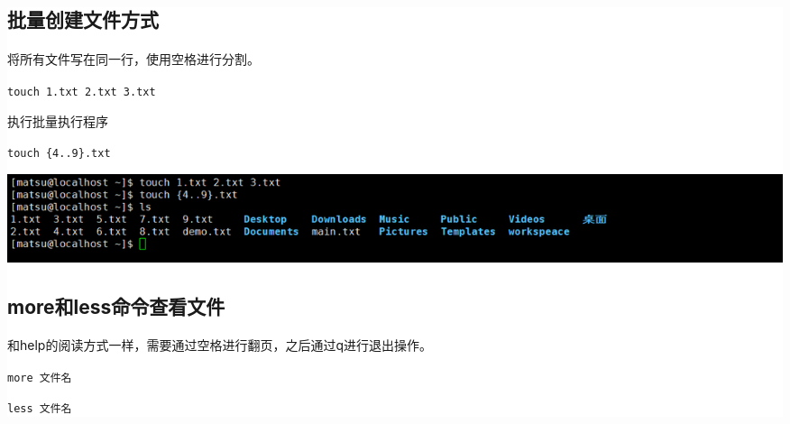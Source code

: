 ## 批量创建文件方式

将所有文件写在同一行，使用空格进行分割。

```shell
touch 1.txt 2.txt 3.txt
```

执行批量执行程序

```shell
touch {4..9}.txt
```

![image-20240920171639104](imgs\Linux操作系统笔记（9.20）\image-20240920171639104.png)

## more和less命令查看文件

和help的阅读方式一样，需要通过空格进行翻页，之后通过q进行退出操作。

```shell
more 文件名
```

```shell
less 文件名
```

